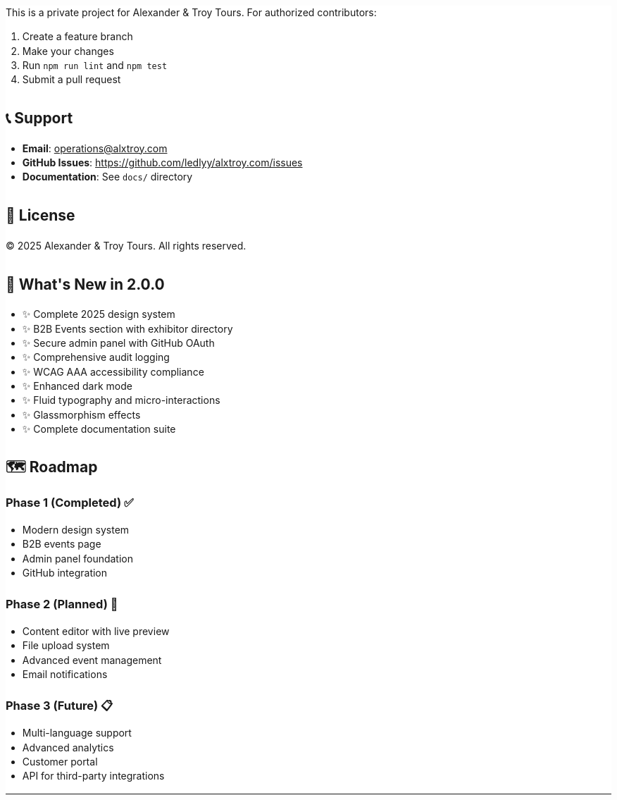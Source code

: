 This is a private project for Alexander & Troy Tours. For authorized contributors:

1. Create a feature branch
2. Make your changes
3. Run `npm run lint` and `npm test`
4. Submit a pull request

## 📞 Support

- **Email**: operations@alxtroy.com
- **GitHub Issues**: https://github.com/ledlyy/alxtroy.com/issues
- **Documentation**: See `docs/` directory

## 📄 License

© 2025 Alexander & Troy Tours. All rights reserved.

## 🎉 What's New in 2.0.0

- ✨ Complete 2025 design system
- ✨ B2B Events section with exhibitor directory
- ✨ Secure admin panel with GitHub OAuth
- ✨ Comprehensive audit logging
- ✨ WCAG AAA accessibility compliance
- ✨ Enhanced dark mode
- ✨ Fluid typography and micro-interactions
- ✨ Glassmorphism effects
- ✨ Complete documentation suite

## 🗺️ Roadmap

### Phase 1 (Completed) ✅
- Modern design system
- B2B events page
- Admin panel foundation
- GitHub integration

### Phase 2 (Planned) 🔄
- Content editor with live preview
- File upload system
- Advanced event management
- Email notifications

### Phase 3 (Future) 📋
- Multi-language support
- Advanced analytics
- Customer portal
- API for third-party integrations

---
